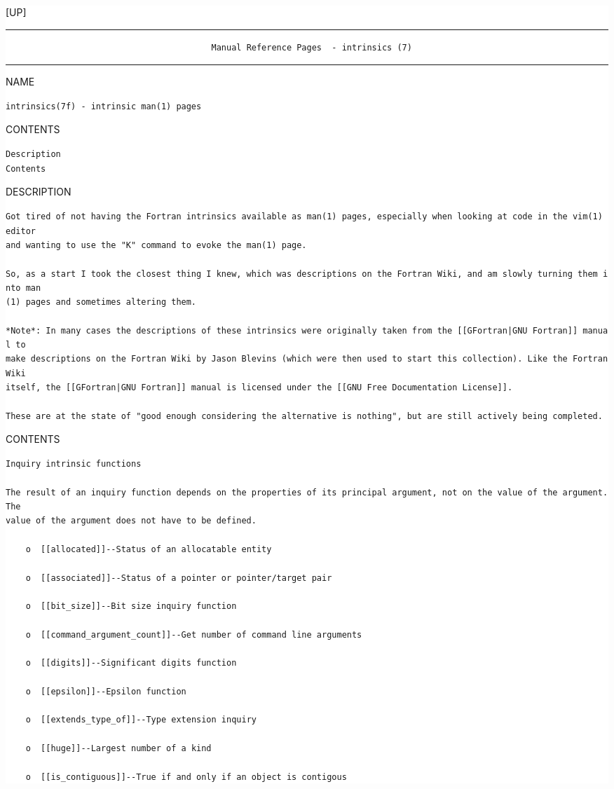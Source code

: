 [UP]

-----------------------------------------------------------------------------------------------------------------------------------
                                             Manual Reference Pages  - intrinsics (7)
-----------------------------------------------------------------------------------------------------------------------------------
                                                                 
NAME

    intrinsics(7f) - intrinsic man(1) pages

CONTENTS

    Description
    Contents

DESCRIPTION

    Got tired of not having the Fortran intrinsics available as man(1) pages, especially when looking at code in the vim(1) editor
    and wanting to use the "K" command to evoke the man(1) page.

    So, as a start I took the closest thing I knew, which was descriptions on the Fortran Wiki, and am slowly turning them into man
    (1) pages and sometimes altering them.

    *Note*: In many cases the descriptions of these intrinsics were originally taken from the [[GFortran|GNU Fortran]] manual to
    make descriptions on the Fortran Wiki by Jason Blevins (which were then used to start this collection). Like the Fortran Wiki
    itself, the [[GFortran|GNU Fortran]] manual is licensed under the [[GNU Free Documentation License]].

    These are at the state of "good enough considering the alternative is nothing", but are still actively being completed.

CONTENTS

    Inquiry intrinsic functions

    The result of an inquiry function depends on the properties of its principal argument, not on the value of the argument. The
    value of the argument does not have to be defined.

        o  [[allocated]]--Status of an allocatable entity

        o  [[associated]]--Status of a pointer or pointer/target pair

        o  [[bit_size]]--Bit size inquiry function

        o  [[command_argument_count]]--Get number of command line arguments

        o  [[digits]]--Significant digits function

        o  [[epsilon]]--Epsilon function

        o  [[extends_type_of]]--Type extension inquiry

        o  [[huge]]--Largest number of a kind

        o  [[is_contiguous]]--True if and only if an object is contigous
